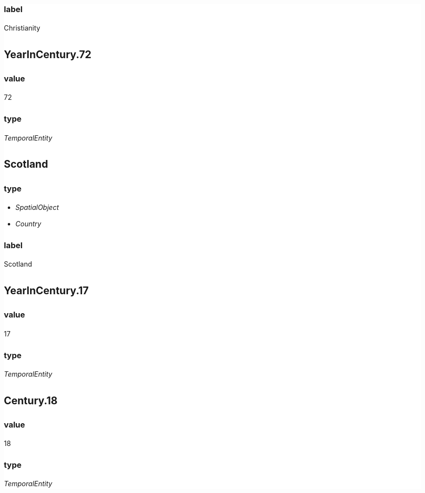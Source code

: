### label


Christianity

## YearInCentury.72

### value


72

### type


*TemporalEntity*

## Scotland

### type

 - *SpatialObject*

 - *Country*

### label


Scotland

## YearInCentury.17

### value


17

### type


*TemporalEntity*

## Century.18

### value


18

### type


*TemporalEntity*
